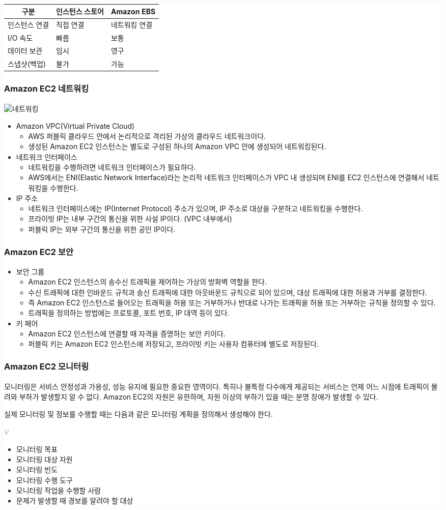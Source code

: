 | 구분 | 인스턴스 스토어 | Amazon EBS |
| --- | --- | --- |
| 인스턴스 연결 | 직접 연결 | 네트워킹 연결 |
| I/O 속도 | 빠름 | 보통 |
| 데이터 보관 | 임시 | 영구 |
| 스냅샷(백업) | 불가 | 가능 |

### Amazon EC2 네트워킹

![네트워킹](https://github.com/user-attachments/assets/3836eab7-8cdc-48ef-873a-e54db5842ddb)

- Amazon VPC(Virtual Private Cloud)
    - AWS 퍼블릭 클라우드 안에서 논리적으로 격리된 가상의 클라우드 네트워크이다.
    - 생성된 Amazon EC2 인스턴스는 별도로 구성된 하나의 Amazon VPC 안에 생성되어 네트워킹된다.
- 네트워크 인터페이스
    - 네트워킹을 수행하려면 네트워크 인터페이스가 필요하다.
    - AWS에서는 ENI(Elastic Network Interface)라는 논리적 네트워크 인터페이스가 VPC 내 생성되며 ENI를 EC2 인스턴스에 연결해서 네트워킹을 수행한다.
- IP 주소
    - 네트워크 인터페이스에는 IP(Internet Protocol) 주소가 있으며, IP 주소로 대상을 구분하고 네트워킹을 수행한다.
    - 프라이빗 IP는 내부 구간의 통신을 위한 사설 IP이다. (VPC 내부에서)
    - 퍼블릭 IP는 외부 구간의 통신을 위한 공인 IP이다.

### Amazon EC2 보안

- 보안 그룹
    - Amazon EC2 인스턴스의 송수신 트래픽을 제어하는 가상의 방화벽 역할을 한다.
    - 수신 트래픽에 대한 인바운드 규칙과 송신 트래픽에 대한 아웃바운드 규칙으로 되어 있으며, 대상 트래픽에 대한 허용과 거부를 결정한다.
    - 즉 Amazon EC2 인스턴스로 들어오는 트래픽을 허용 또는 거부하거나 반대로 나가는 트래픽을 허용 또는 거부하는 규칙을 정의할 수 있다.
    - 트래픽을 정의하는 방법에는 프로토콜, 포트 번호, IP 대역 등이 있다.
- 키 페어
    - Amazon EC2 인스턴스에 연결할 때 자격을 증명하는 보안 키이다.
    - 퍼블릭 키는 Amazon EC2 인스턴스에 저장되고, 프라이빗 키는 사용자 컴퓨터에 별도로 저장된다.

### Amazon EC2 모니터링

모니터링은 서비스 안정성과 가용성, 성능 유지에 필요한 중요한 영역이다. 특히나 불특정 다수에게 제공되는 서비스는 언제 어느 시점에 트래픽이 몰려와 부하가 발생할지 알 수 없다. Amazon EC2의 자원은 유한하며, 자원 이상의 부하기 있을 때는 분명 장애가 발생할 수 있다.

실제 모니터링 및 정보를 수행할 때는 다음과 같은 모니터링 계획을 정의해서 생성해야 한다.

<aside>
💡

- 모니터링 목표
- 모니터링 대상 자원
- 모니터링 빈도
- 모니터링 수행 도구
- 모니터링 작업을 수행할 사람
- 문제가 발생할 때 경보를 알려야 할 대상
</aside>
